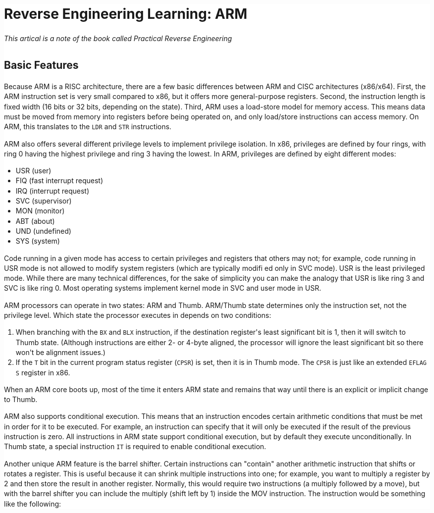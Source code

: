 # Reverse Engineering Learning: ARM

*This artical is a note of the book called Practical Reverse Engineering*

## Basic Features

Because ARM is a RISC architecture, there are a few basic differences between ARM and CISC architectures (x86/x64). First, the ARM instruction set is very small compared to x86, but it offers more general-purpose registers. Second, the instruction length is fixed width (16 bits or 32 bits, depending on the state). Third, ARM uses a load-store model for memory access. This means data must be moved from memory into registers before being operated on, and only load/store instructions can access memory. On ARM, this translates to the `LDR` and `STR` instructions.

ARM also offers several different privilege levels to implement privilege isolation. In x86, privileges are defined by four rings, with ring 0 having the highest privilege and ring 3 having the lowest. In ARM, privileges are defined by eight different modes:

- USR (user)
- FIQ (fast interrupt request)
- IRQ (interrupt request)
- SVC (supervisor)
- MON (monitor)
- ABT (about)
- UND (undefined)
- SYS (system)

Code running in a given mode has access to certain privileges and registers that others may not; for example, code running in USR mode is not allowed to modify system registers (which are typically modifi ed only in SVC mode). USR is the least privileged mode. While there are many technical differences, for the sake of simplicity you can make the analogy that USR is like ring 3 and SVC is like ring 0. Most operating systems implement kernel mode in SVC and
user mode in USR.

ARM processors can operate in two states: ARM and Thumb. ARM/Thumb state determines only the instruction set, not the privilege level. Which state the processor executes in depends on two conditions:

1. When branching with the `BX` and `BLX` instruction, if the destination register's least significant bit is 1, then it will switch to Thumb state. (Although instructions are either 2- or 4-byte aligned, the processor will ignore the least significant bit so there won't be alignment issues.)
2. If the `T` bit in the current program status register (`CPSR`) is set, then it is in Thumb mode. The `CPSR` is just like an extended `EFLAGS` register in x86.

When an ARM core boots up, most of the time it enters ARM state and remains that way until there is an explicit or implicit change to Thumb.

ARM also supports conditional execution. This means that an instruction encodes certain arithmetic conditions that must be met in order for it to be executed. For example, an instruction can specify that it will only be executed if the result of the previous instruction is zero. All instructions in ARM state support conditional execution, but by default they execute unconditionally. In Thumb state, a special instruction `IT` is required to enable conditional execution.

Another unique ARM feature is the barrel shifter. Certain instructions can "contain" another arithmetic instruction that shifts or rotates a register. This is useful because it can shrink multiple instructions into one; for example, you want to multiply a register by 2 and then store the result in another register. Normally, this would require two instructions (a multiply followed by a move), but with the barrel shifter you can include the multiply (shift left by 1) inside the MOV instruction. The instruction would be something like the following:
